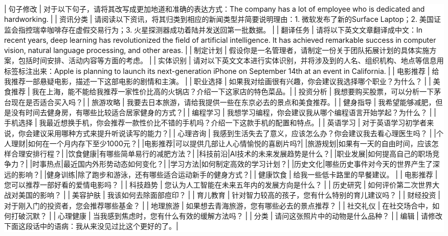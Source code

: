 | 句子修改                | 对于以下句子，请将其改写成更加地道和准确的表达方式：The company has a lot of employee who is dedicated and hardworking.                                                                                                         |
| 资讯分类                | 请阅读以下资讯，将其归类到相应的新闻类型并简要说明理由：1. 微软发布了新的Surface Laptop；2. 美国证监会指控瑞幸咖啡存在虚假交易行为；3. 火星探测器成功着陆并发送回第一批数据。                                           |
| 翻译任务                | 请将以下英文文章翻译成中文：In recent years, deep learning has revolutionized the field of artificial intelligence. It has achieved remarkable success in computer vision, natural language processing, and other areas. |
| 制定计划                | 假设你是一名管理者，请制定一份关于团队拓展计划的具体实施方案，包括时间安排、活动内容等方面的考虑。                                                                                                                            |
| 实体识别                | 请对以下英文文本进行实体识别，并将涉及到的人名、组织机构、地点等信息用标签标注出来：Apple is planning to launch its next-generation iPhone on September 14th at an event in California.                                             |
| 电影推荐 | 给我推荐一部悬疑电影，描述一下这部电影的剧情和主演。 |
| 职业选择 | 如果我对绘画很有兴趣，你会建议我选择哪个职业？为什么？ |
| 美食推荐 | 我在上海，能不能给我推荐一家性价比高的火锅店？介绍一下这家店的特色菜品。|
| 投资分析 | 我想要购买股票，可以分析一下茅台现在是否适合买入吗？|
| 旅游攻略 | 我要去日本旅游，请给我提供一些在东京必去的景点和美食推荐。|
| 健身指导 | 我希望能够减肥，但是没有时间去健身房，有哪些比较适合居家健身的方式？|
| 编程学习 | 我想学习编程，你会建议我从哪个编程语言开始学起？为什么？ |
| 手机选择 | 我最近想换手机，你会推荐一款性价比不错的手机吗？介绍一下这款手机的配置和特点。|
| 英语学习 | 对于英语学习初学者来说，你会建议采用哪种方式来提升听说读写的能力？|
| 心理咨询 | 我感到生活失去了意义，应该怎么办？你会建议我去看心理医生吗？ |
|个人理财|如何在一个月内存下至少1000元？|
|电影推荐|可以提供几部让人心情愉悦的喜剧片吗?|
|旅游规划|如果有一天的自由时间，应该怎样合理安排行程？|
|饮食健康|有哪些简单易行的减肥方法？|
|科技前沿|AI技术的未来发展趋势是什么？|
|职业发展|如何提高自己的职场竞争力？|
|时事热点|最近国内外形势动态如何变化？|
|学习方法|如何制定高效的学习计划？|
|历史文化|哪些历史事件对今天的世界产生了深远的影响？|
|健身训练|除了跑步和游泳，还有哪些适合运动新手的健身方式？|
| 健康饮食 | 给我一些低卡路里的早餐建议。 |
| 电影推荐 | 您可以推荐一部好看的爱情电影吗？ |
| 科技趋势 | 您认为人工智能在未来五年内的发展方向是什么？ |
| 历史研究 | 如何评价第二次世界大战对美国的影响？ |
| 美容护肤 | 我该如何去除面部痘印？ |
| 育儿教育 | 针对智力较高的孩子，您有什么特别的育儿建议吗？ |
| 财经投资 | 对于刚入门的投资者，您会推荐哪些基金？ |
| 地理旅游 | 如果想去青海旅游，您有哪些必去的景点推荐？ |
| 社交礼仪 | 在社交场合中，如何打破沉默？ |
| 心理健康 | 当我感到焦虑时，您有什么有效的缓解方法吗？ |
| 分类 | 请问这张照片中的动物是什么品种？ |
| 编辑 | 请修改下面这段话中的语病：我从来没见过比这个更好的了。|
